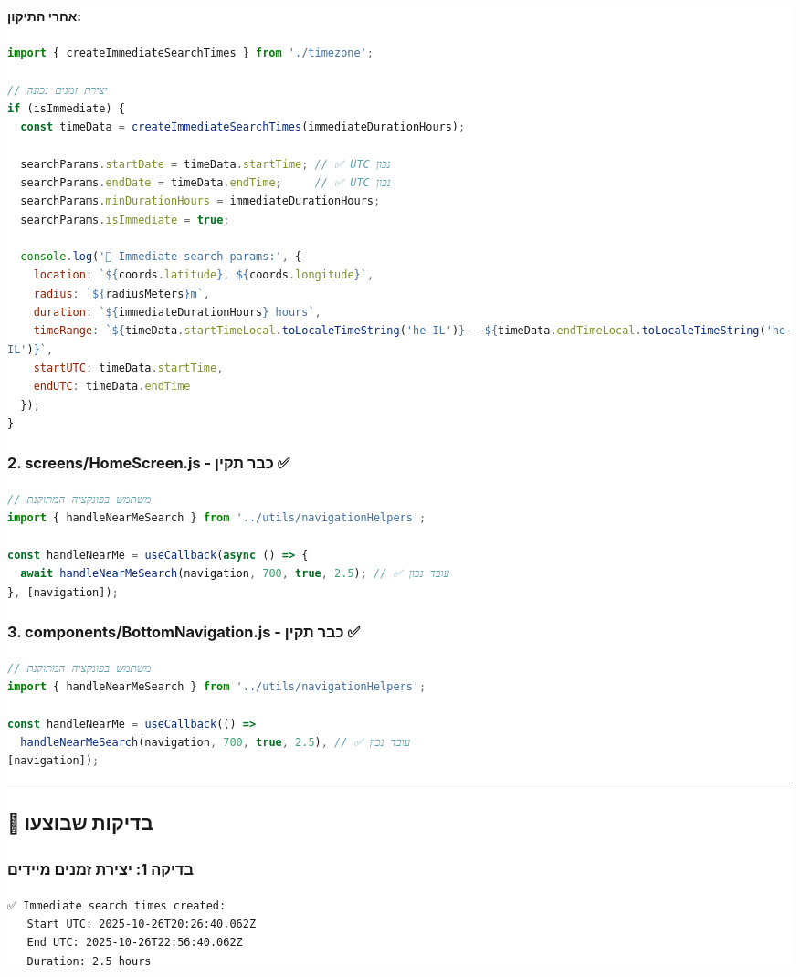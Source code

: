 #### **אחרי התיקון:**
```javascript
import { createImmediateSearchTimes } from './timezone';

// יצירת זמנים נכונה
if (isImmediate) {
  const timeData = createImmediateSearchTimes(immediateDurationHours);
  
  searchParams.startDate = timeData.startTime; // ✅ UTC נכון
  searchParams.endDate = timeData.endTime;     // ✅ UTC נכון
  searchParams.minDurationHours = immediateDurationHours;
  searchParams.isImmediate = true;
  
  console.log('🚀 Immediate search params:', {
    location: `${coords.latitude}, ${coords.longitude}`,
    radius: `${radiusMeters}m`,
    duration: `${immediateDurationHours} hours`,
    timeRange: `${timeData.startTimeLocal.toLocaleTimeString('he-IL')} - ${timeData.endTimeLocal.toLocaleTimeString('he-IL')}`,
    startUTC: timeData.startTime,
    endUTC: timeData.endTime
  });
}
```

### **2. screens/HomeScreen.js** - כבר תקין ✅
```javascript
// משתמש בפונקציה המתוקנת
import { handleNearMeSearch } from '../utils/navigationHelpers';

const handleNearMe = useCallback(async () => {
  await handleNearMeSearch(navigation, 700, true, 2.5); // ✅ עובד נכון
}, [navigation]);
```

### **3. components/BottomNavigation.js** - כבר תקין ✅
```javascript
// משתמש בפונקציה המתוקנת
import { handleNearMeSearch } from '../utils/navigationHelpers';

const handleNearMe = useCallback(() => 
  handleNearMeSearch(navigation, 700, true, 2.5), // ✅ עובד נכון
[navigation]);
```

---

## 🧪 בדיקות שבוצעו

### **בדיקה 1: יצירת זמנים מיידים**
```
✅ Immediate search times created:
   Start UTC: 2025-10-26T20:26:40.062Z
   End UTC: 2025-10-26T22:56:40.062Z
   Duration: 2.5 hours
```
